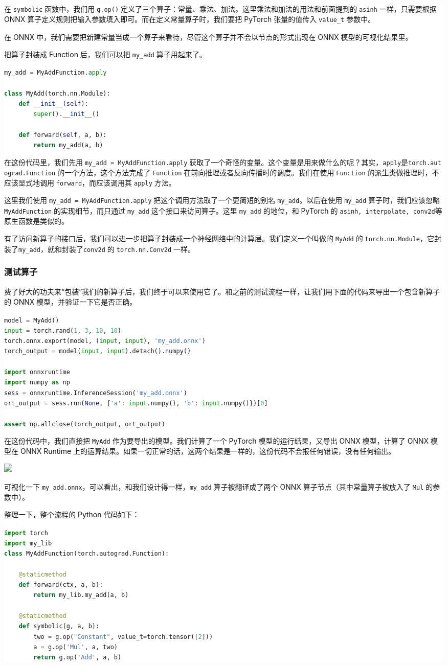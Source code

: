 在 `symbolic` 函数中，我们用 `g.op()` 定义了三个算子：常量、乘法、加法。这里乘法和加法的用法和前面提到的 `asinh` 一样，只需要根据 ONNX 算子定义规则把输入参数填入即可。而在定义常量算子时，我们要把 PyTorch 张量的值传入 `value_t` 参数中。

在 ONNX 中，我们需要把新建常量当成一个算子来看待，尽管这个算子并不会以节点的形式出现在 ONNX 模型的可视化结果里。

把算子封装成 Function 后，我们可以把 `my_add` 算子用起来了。

```python
my_add = MyAddFunction.apply

class MyAdd(torch.nn.Module):
    def __init__(self):
        super().__init__()

    def forward(self, a, b):
        return my_add(a, b)
```

在这份代码里，我们先用 `my_add = MyAddFunction.apply` 获取了一个奇怪的变量。这个变量是用来做什么的呢？其实，`apply`是`torch.autograd.Function` 的一个方法，这个方法完成了 `Function` 在前向推理或者反向传播时的调度。我们在使用 `Function` 的派生类做推理时，不应该显式地调用 `forward`，而应该调用其 `apply` 方法。

这里我们使用 `my_add = MyAddFunction.apply` 把这个调用方法取了一个更简短的别名 `my_add`。以后在使用 `my_add` 算子时，我们应该忽略 `MyAddFunction` 的实现细节，而只通过 `my_add` 这个接口来访问算子。这里 `my_add` 的地位，和 PyTorch 的 `asinh, interpolate, conv2d`等原生函数是类似的。

有了访问新算子的接口后，我们可以进一步把算子封装成一个神经网络中的计算层。我们定义一个叫做的 `MyAdd` 的 `torch.nn.Module`，它封装了`my_add`，就和封装了`conv2d` 的 `torch.nn.Conv2d` 一样。

### 测试算子

费了好大的功夫来“包装”我们的新算子后，我们终于可以来使用它了。和之前的测试流程一样，让我们用下面的代码来导出一个包含新算子的 ONNX 模型，并验证一下它是否正确。

```python
model = MyAdd()
input = torch.rand(1, 3, 10, 10)
torch.onnx.export(model, (input, input), 'my_add.onnx')
torch_output = model(input, input).detach().numpy()

import onnxruntime
import numpy as np
sess = onnxruntime.InferenceSession('my_add.onnx')
ort_output = sess.run(None, {'a': input.numpy(), 'b': input.numpy()})[0]

assert np.allclose(torch_output, ort_output)
```

在这份代码中，我们直接把 `MyAdd` 作为要导出的模型。我们计算了一个 PyTorch 模型的运行结果，又导出 ONNX 模型，计算了 ONNX 模型在 ONNX Runtime 上的运算结果。如果一切正常的话，这两个结果是一样的，这份代码不会报任何错误，没有任何输出。

![](https://user-images.githubusercontent.com/47652064/169744753-0fb00930-bbca-4636-8681-4ec4e7b31946.jpg)

可视化一下 `my_add.onnx`，可以看出，和我们设计得一样，`my_add` 算子被翻译成了两个 ONNX 算子节点（其中常量算子被放入了 `Mul` 的参数中）。

整理一下，整个流程的 Python 代码如下：

```python
import torch
import my_lib
class MyAddFunction(torch.autograd.Function):

    @staticmethod
    def forward(ctx, a, b):
        return my_lib.my_add(a, b)

    @staticmethod
    def symbolic(g, a, b):
        two = g.op("Constant", value_t=torch.tensor([2]))
        a = g.op('Mul', a, two)
        return g.op('Add', a, b)
```